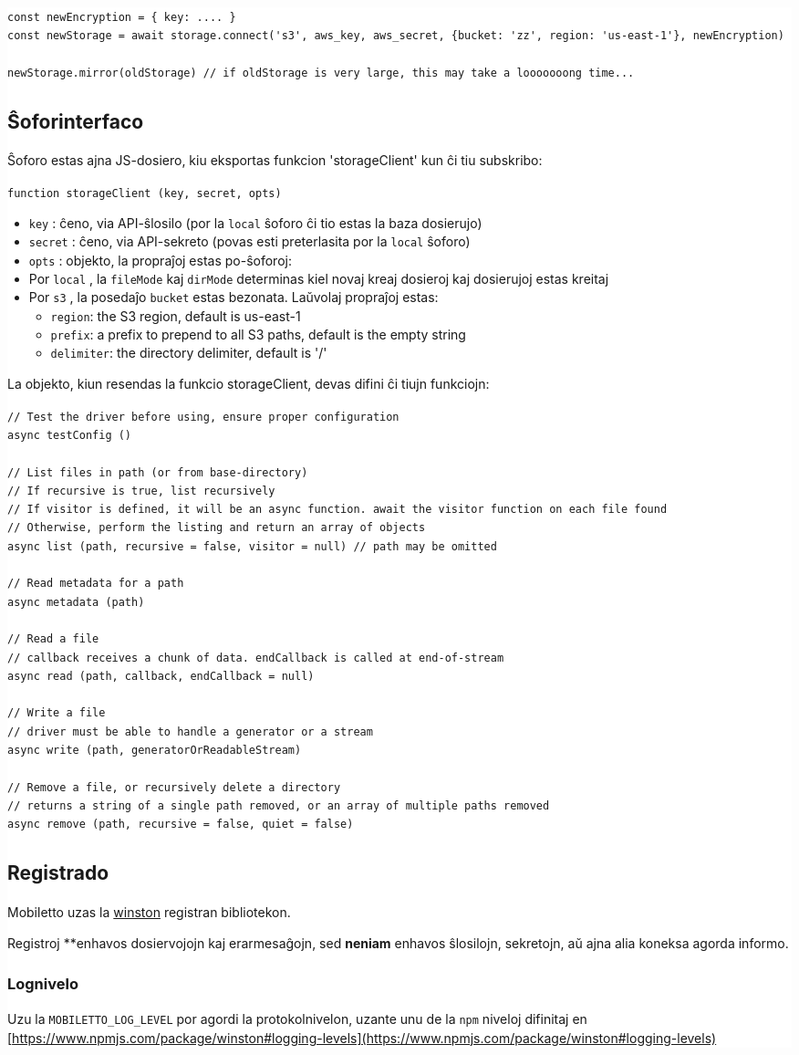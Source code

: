     const newEncryption = { key: .... }
    const newStorage = await storage.connect('s3', aws_key, aws_secret, {bucket: 'zz', region: 'us-east-1'}, newEncryption)

    newStorage.mirror(oldStorage) // if oldStorage is very large, this may take a looooooong time...

 ## Ŝoforinterfaco
 Ŝoforo estas ajna JS-dosiero, kiu eksportas funkcion 'storageClient' kun ĉi tiu subskribo:

    function storageClient (key, secret, opts)

 * `key` : ĉeno, via API-ŝlosilo (por la `local` ŝoforo ĉi tio estas la baza dosierujo)
 * `secret` : ĉeno, via API-sekreto (povas esti preterlasita por la `local` ŝoforo)
 * `opts` : objekto, la propraĵoj estas po-ŝoforoj:
 * Por `local` , la `fileMode` kaj `dirMode` determinas kiel novaj kreaj dosieroj kaj dosierujoj estas kreitaj
 * Por `s3` , la posedaĵo `bucket` estas bezonata. Laŭvolaj propraĵoj estas:
    * `region`: the S3 region, default is us-east-1
    * `prefix`: a prefix to prepend to all S3 paths, default is the empty string
    * `delimiter`: the directory delimiter, default is '/'

 La objekto, kiun resendas la funkcio storageClient, devas difini ĉi tiujn funkciojn:

    // Test the driver before using, ensure proper configuration
    async testConfig ()

    // List files in path (or from base-directory)
    // If recursive is true, list recursively
    // If visitor is defined, it will be an async function. await the visitor function on each file found
    // Otherwise, perform the listing and return an array of objects
    async list (path, recursive = false, visitor = null) // path may be omitted
    
    // Read metadata for a path
    async metadata (path)
    
    // Read a file
    // callback receives a chunk of data. endCallback is called at end-of-stream
    async read (path, callback, endCallback = null)

    // Write a file
    // driver must be able to handle a generator or a stream
    async write (path, generatorOrReadableStream)

    // Remove a file, or recursively delete a directory
    // returns a string of a single path removed, or an array of multiple paths removed
    async remove (path, recursive = false, quiet = false)

 ## Registrado
 Mobiletto uzas la [winston](https://www.npmjs.com/package/winston) registran bibliotekon.

 Registroj **enhavos dosiervojojn kaj erarmesaĝojn, sed **neniam** enhavos ŝlosilojn, sekretojn,
 aŭ ajna alia koneksa agorda informo.

 ### Lognivelo
 Uzu la `MOBILETTO_LOG_LEVEL` por agordi la protokolnivelon, uzante unu
 de la `npm` niveloj difinitaj en [https://www.npmjs.com/package/winston#logging-levels](https://www.npmjs.com/package/winston#logging-levels)
